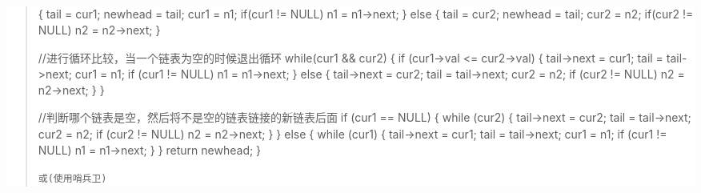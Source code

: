 >    {
>    	tail = cur1;
>    	newhead = tail;
>    	cur1 = n1;
>    	if(cur1 != NULL)
>    		n1 = n1->next;
>    }
>    else
>    {
>    	tail = cur2;
>    	newhead = tail;
>    	cur2 = n2;
>    	if(cur2 != NULL)
>    		n2 = n2->next;
>    }
>    
>    //进行循环比较，当一个链表为空的时候退出循环
>    while(cur1 && cur2)
>    {
>    	if (cur1->val <= cur2->val)
>    	{
>    		tail->next = cur1;
>    		tail = tail->next;
>    		cur1 = n1;
>    		if (cur1 != NULL)
>    			n1 = n1->next;
>    	}
>    	else
>    	{
>    		tail->next = cur2;
>    		tail = tail->next;
>    		cur2 = n2;
>    		if (cur2 != NULL)
>    			n2 = n2->next;
>    	}
>    }
>    
>    //判断哪个链表是空，然后将不是空的链表链接的新链表后面
>    if (cur1 == NULL)
>    {
>    	while (cur2)
>    	{
>    		tail->next = cur2;
>    		tail = tail->next;
>    		cur2 = n2;
>    		if (cur2 != NULL)
>    			n2 = n2->next;
>    	}
>    }
>    else
>    {
>    	while (cur1)
>    	{
>    		tail->next = cur1;
>    		tail = tail->next;
>    		cur1 = n1;
>    		if (cur1 != NULL)
>    			n1 = n1->next;
>    	}
>    }
>    return newhead;
>}
>```
>或(使用哨兵卫)
